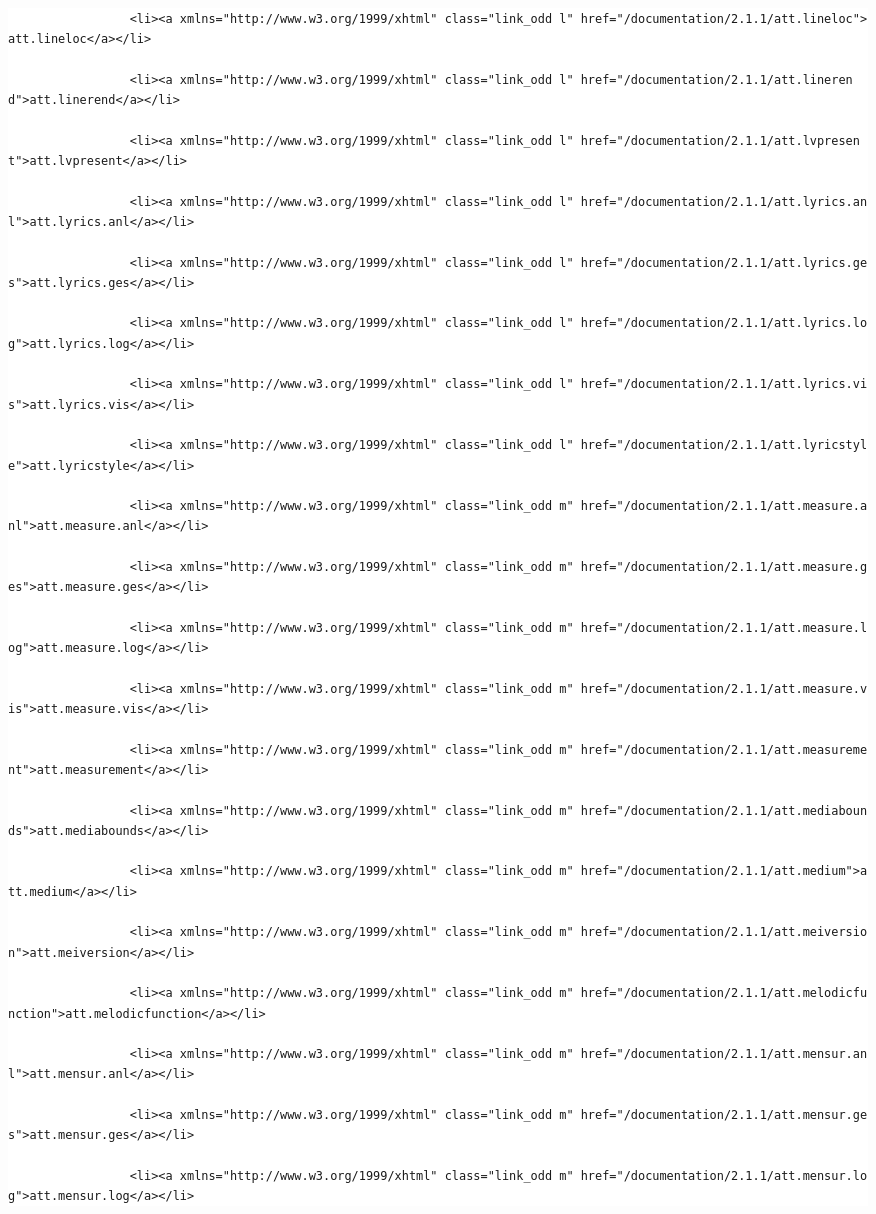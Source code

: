                      <li><a xmlns="http://www.w3.org/1999/xhtml" class="link_odd l" href="/documentation/2.1.1/att.lineloc">att.lineloc</a></li>
                     
                     <li><a xmlns="http://www.w3.org/1999/xhtml" class="link_odd l" href="/documentation/2.1.1/att.linerend">att.linerend</a></li>
                     
                     <li><a xmlns="http://www.w3.org/1999/xhtml" class="link_odd l" href="/documentation/2.1.1/att.lvpresent">att.lvpresent</a></li>
                     
                     <li><a xmlns="http://www.w3.org/1999/xhtml" class="link_odd l" href="/documentation/2.1.1/att.lyrics.anl">att.lyrics.anl</a></li>
                     
                     <li><a xmlns="http://www.w3.org/1999/xhtml" class="link_odd l" href="/documentation/2.1.1/att.lyrics.ges">att.lyrics.ges</a></li>
                     
                     <li><a xmlns="http://www.w3.org/1999/xhtml" class="link_odd l" href="/documentation/2.1.1/att.lyrics.log">att.lyrics.log</a></li>
                     
                     <li><a xmlns="http://www.w3.org/1999/xhtml" class="link_odd l" href="/documentation/2.1.1/att.lyrics.vis">att.lyrics.vis</a></li>
                     
                     <li><a xmlns="http://www.w3.org/1999/xhtml" class="link_odd l" href="/documentation/2.1.1/att.lyricstyle">att.lyricstyle</a></li>
                     
                     <li><a xmlns="http://www.w3.org/1999/xhtml" class="link_odd m" href="/documentation/2.1.1/att.measure.anl">att.measure.anl</a></li>
                     
                     <li><a xmlns="http://www.w3.org/1999/xhtml" class="link_odd m" href="/documentation/2.1.1/att.measure.ges">att.measure.ges</a></li>
                     
                     <li><a xmlns="http://www.w3.org/1999/xhtml" class="link_odd m" href="/documentation/2.1.1/att.measure.log">att.measure.log</a></li>
                     
                     <li><a xmlns="http://www.w3.org/1999/xhtml" class="link_odd m" href="/documentation/2.1.1/att.measure.vis">att.measure.vis</a></li>
                     
                     <li><a xmlns="http://www.w3.org/1999/xhtml" class="link_odd m" href="/documentation/2.1.1/att.measurement">att.measurement</a></li>
                     
                     <li><a xmlns="http://www.w3.org/1999/xhtml" class="link_odd m" href="/documentation/2.1.1/att.mediabounds">att.mediabounds</a></li>
                     
                     <li><a xmlns="http://www.w3.org/1999/xhtml" class="link_odd m" href="/documentation/2.1.1/att.medium">att.medium</a></li>
                     
                     <li><a xmlns="http://www.w3.org/1999/xhtml" class="link_odd m" href="/documentation/2.1.1/att.meiversion">att.meiversion</a></li>
                     
                     <li><a xmlns="http://www.w3.org/1999/xhtml" class="link_odd m" href="/documentation/2.1.1/att.melodicfunction">att.melodicfunction</a></li>
                     
                     <li><a xmlns="http://www.w3.org/1999/xhtml" class="link_odd m" href="/documentation/2.1.1/att.mensur.anl">att.mensur.anl</a></li>
                     
                     <li><a xmlns="http://www.w3.org/1999/xhtml" class="link_odd m" href="/documentation/2.1.1/att.mensur.ges">att.mensur.ges</a></li>
                     
                     <li><a xmlns="http://www.w3.org/1999/xhtml" class="link_odd m" href="/documentation/2.1.1/att.mensur.log">att.mensur.log</a></li>
                     